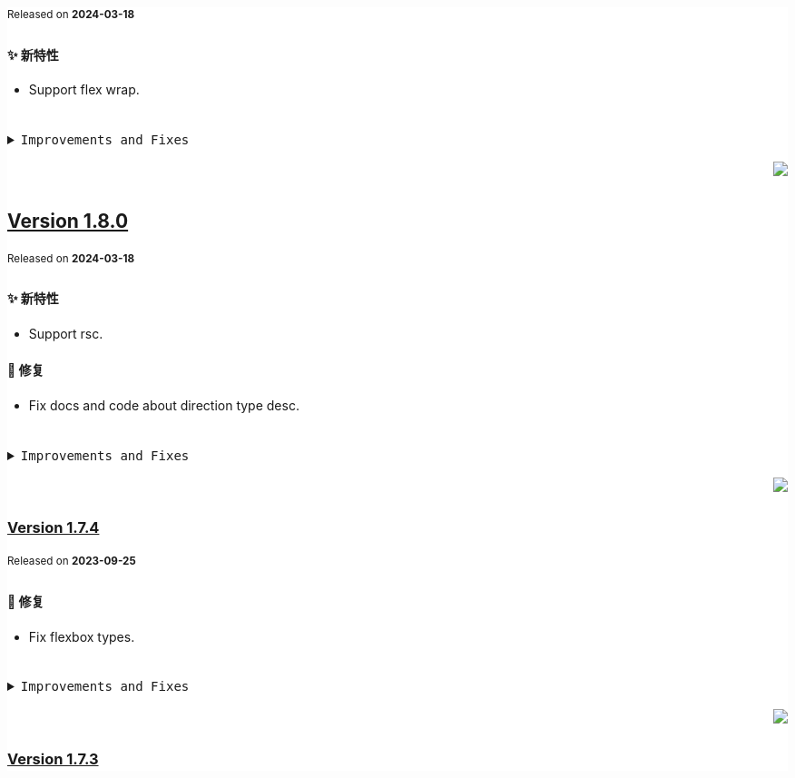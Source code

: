 <sup>Released on **2024-03-18**</sup>

#### ✨ 新特性

- Support flex wrap.

<br/>

<details><summary><kbd>Improvements and Fixes</kbd></summary></details>

<div align="right">

[![](https://img.shields.io/badge/-BACK_TO_TOP-151515?style=flat-square)](#readme-top)

</div>

## [Version&nbsp;1.8.0](https://github.com/arvinxx/react-layout-kit/compare/v1.7.4...v1.8.0)

<sup>Released on **2024-03-18**</sup>

#### ✨ 新特性

- Support rsc.

#### 🐛 修复

- Fix docs and code about direction type desc.

<br/>

<details><summary><kbd>Improvements and Fixes</kbd></summary></details>

<div align="right">

[![](https://img.shields.io/badge/-BACK_TO_TOP-151515?style=flat-square)](#readme-top)

</div>

### [Version&nbsp;1.7.4](https://github.com/arvinxx/react-layout-kit/compare/v1.7.3...v1.7.4)

<sup>Released on **2023-09-25**</sup>

#### 🐛 修复

- Fix flexbox types.

<br/>

<details><summary><kbd>Improvements and Fixes</kbd></summary></details>

<div align="right">

[![](https://img.shields.io/badge/-BACK_TO_TOP-151515?style=flat-square)](#readme-top)

</div>

### [Version&nbsp;1.7.3](https://github.com/arvinxx/react-layout-kit/compare/v1.7.2...v1.7.3)
